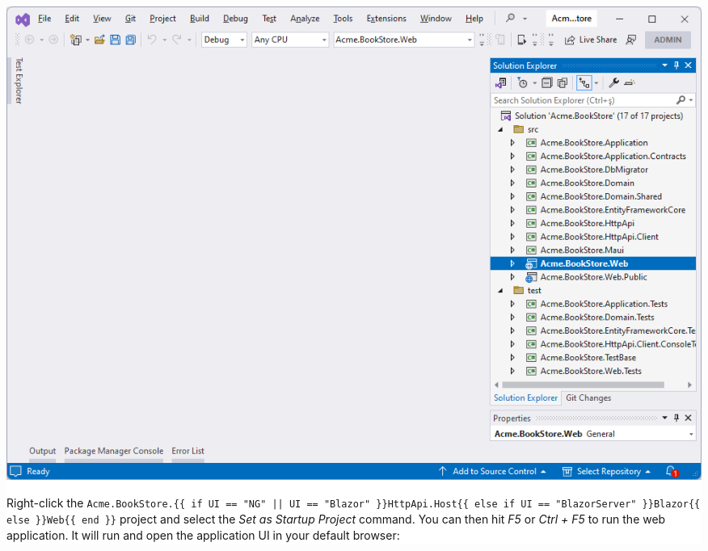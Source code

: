 ![visual-studio-bookstore-application](images/visual-studio-bookstore-application.png)

Right-click the `Acme.BookStore.{{ if UI == "NG" || UI == "Blazor" }}HttpApi.Host{{ else if UI == "BlazorServer" }}Blazor{{ else }}Web{{ end }}` project and select the *Set as Startup Project* command. You can then hit *F5* or *Ctrl + F5* to run the web application. It will run and open the application UI in your default browser:
